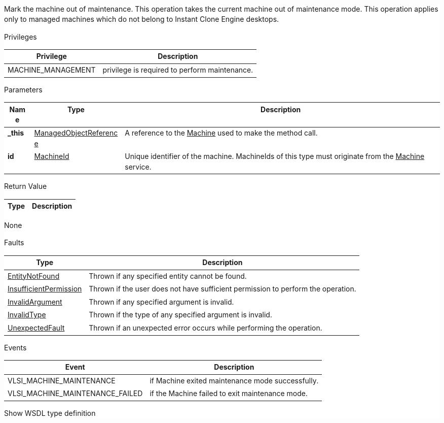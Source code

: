   
  



Mark the machine out of maintenance. This operation takes the current machine out of maintenance mode. This operation applies only to managed machines which do not belong to Instant Clone Engine desktops.  


Privileges 

Privilege |  Description   
---|---  
MACHINE_MANAGEMENT|  privilege is required to perform maintenance.   
  


Parameters 

Name| Type| Description  
---|---|---  
**_this**| [ManagedObjectReference](vmodl.ManagedObjectReference.md)|  A reference to the [Machine](vdi.resources.Machine.md) used to make the method call.   
**id**| [MachineId](vdi.entity.MachineId.md)|  Unique identifier of the machine. MachineIds of this type must originate from the [Machine](vdi.resources.Machine.md) service.   
  
  


Return Value 

Type |  Description   
---|---  
None  
  


Faults 

Type |  Description   
---|---  
[EntityNotFound](vdi.fault.EntityNotFound.md)| Thrown if any specified entity cannot be found.  
[InsufficientPermission](vdi.fault.InsufficientPermission.md)| Thrown if the user does not have sufficient permission to perform the operation.  
[InvalidArgument](vdi.fault.InvalidArgument.md)| Thrown if any specified argument is invalid.  
[InvalidType](vdi.fault.InvalidType.md)| Thrown if the type of any specified argument is invalid.  
[UnexpectedFault](vdi.fault.UnexpectedFault.md)| Thrown if an unexpected error occurs while performing the operation.  
  


Events 

Event |  Description   
---|---  
VLSI_MACHINE_MAINTENANCE|  if Machine exited maintenance mode successfully.   
VLSI_MACHINE_MAINTENANCE_FAILED|  if the Machine failed to exit maintenance mode.   
  
Show WSDL type definition

  
  
  

